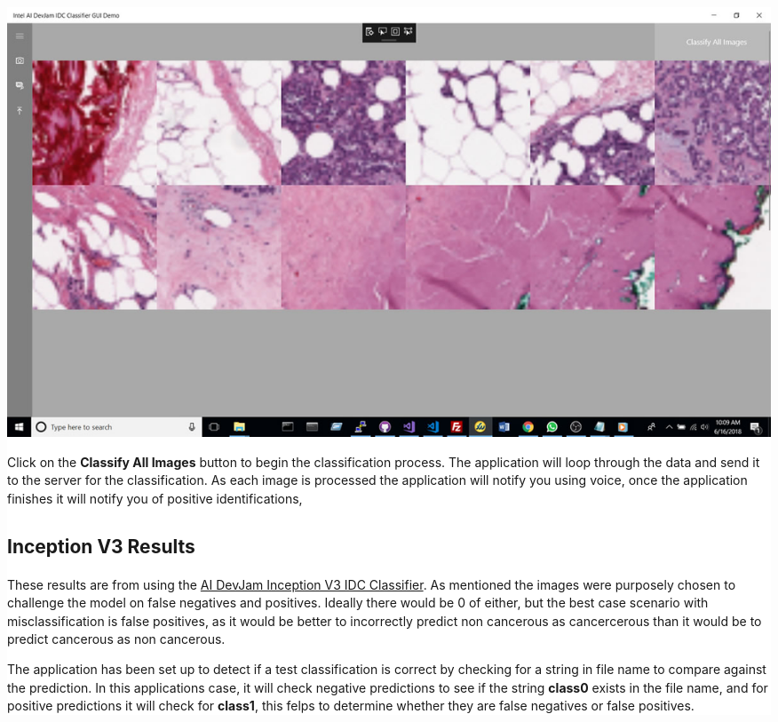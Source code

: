![Testing The Universal Windows Application](images/slides.jpg)

Click on the **Classify All Images** button to begin the classification process. The application will loop through the data and send it to the server for the classification. As each image is processed the application will notify you using voice, once the application finishes it will notify you of positive identifications, 

## Inception V3 Results

These results are from using the [AI DevJam Inception V3 IDC Classifier](https://github.com/BreastCancerAI/IDC-Classifier/tree/master/Tensorflow/Inception/ "AI DevJam Inception V3 IDC Classifier"). As mentioned the images were purposely chosen to challenge the model on false negatives and positives. Ideally there would be 0 of either, but the best case scenario with misclassification is false positives, as it would be better to incorrectly predict non cancerous as cancercerous than it would be to predict cancerous as non cancerous.

The application has been set up to detect if a test classification is correct by checking for a string in file name to compare against the prediction. In this applications case, it will check negative predictions to see if the string **class0** exists in the file name, and for positive predictions it will check for **class1**, this felps to determine whether they are false negatives or false positives.
